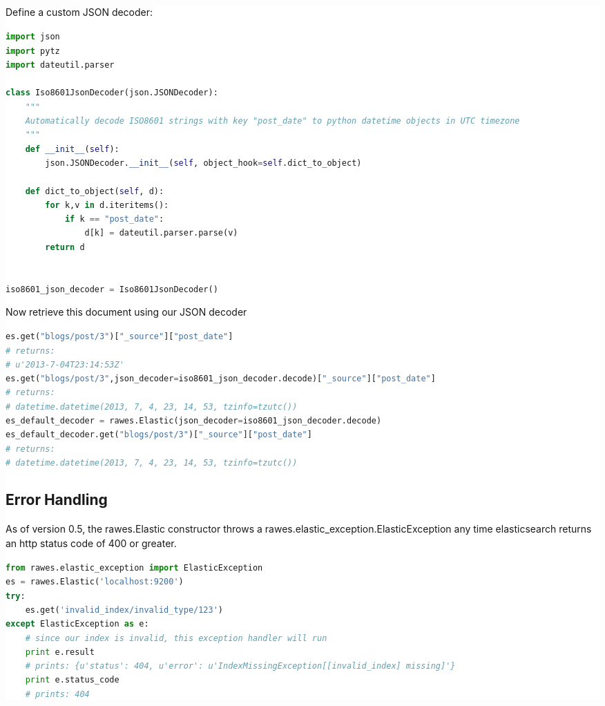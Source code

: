 Define a custom JSON decoder:
```python
import json
import pytz
import dateutil.parser

class Iso8601JsonDecoder(json.JSONDecoder):
    """
    Automatically decode ISO8601 strings with key "post_date" to python datetime objects in UTC timezone
    """
    def __init__(self):
        json.JSONDecoder.__init__(self, object_hook=self.dict_to_object)
    
    def dict_to_object(self, d):
        for k,v in d.iteritems():
            if k == "post_date":
                d[k] = dateutil.parser.parse(v)
        return d


iso8601_json_decoder = Iso8601JsonDecoder()

```

Now retrieve this document using our JSON decoder
```python
es.get("blogs/post/3")["_source"]["post_date"]
# returns:
# u'2013-7-04T23:14:53Z'
es.get("blogs/post/3",json_decoder=iso8601_json_decoder.decode)["_source"]["post_date"]
# returns:
# datetime.datetime(2013, 7, 4, 23, 14, 53, tzinfo=tzutc())
es_default_decoder = rawes.Elastic(json_decoder=iso8601_json_decoder.decode)
es_default_decoder.get("blogs/post/3")["_source"]["post_date"]
# returns:
# datetime.datetime(2013, 7, 4, 23, 14, 53, tzinfo=tzutc())
```

Error Handling
--------------
As of version 0.5, the rawes.Elastic constructor throws a rawes.elastic_exception.ElasticException any time elasticsearch returns an http status code of 400 or greater.

```python
from rawes.elastic_exception import ElasticException
es = rawes.Elastic('localhost:9200')
try:
    es.get('invalid_index/invalid_type/123')
except ElasticException as e:
    # since our index is invalid, this exception handler will run  
    print e.result 
    # prints: {u'status': 404, u'error': u'IndexMissingException[[invalid_index] missing]'}
    print e.status_code
    # prints: 404
```
